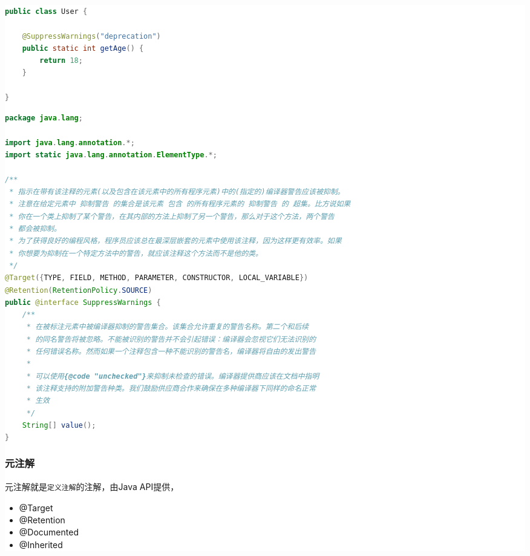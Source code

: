 ```java
public class User {

    @SuppressWarnings("deprecation")
    public static int getAge() {
        return 18;
    }

}
```

```java
package java.lang;

import java.lang.annotation.*;
import static java.lang.annotation.ElementType.*;

/**
 * 指示在带有该注释的元素(以及包含在该元素中的所有程序元素)中的(指定的)编译器警告应该被抑制。
 * 注意在给定元素中 抑制警告 的集合是该元素 包含 的所有程序元素的 抑制警告 的 超集。比方说如果
 * 你在一个类上抑制了某个警告，在其内部的方法上抑制了另一个警告，那么对于这个方法，两个警告
 * 都会被抑制。
 * 为了获得良好的编程风格，程序员应该总在最深层嵌套的元素中使用该注释，因为这样更有效率。如果
 * 你想要为抑制在一个特定方法中的警告，就应该注释这个方法而不是他的类。
 */
@Target({TYPE, FIELD, METHOD, PARAMETER, CONSTRUCTOR, LOCAL_VARIABLE})
@Retention(RetentionPolicy.SOURCE)
public @interface SuppressWarnings {
    /**
     * 在被标注元素中被编译器抑制的警告集合。该集合允许重复的警告名称。第二个和后续
     * 的同名警告将被忽略。不能被识别的警告并不会引起错误：编译器会忽视它们无法识别的
     * 任何错误名称。然而如果一个注释包含一种不能识别的警告名，编译器将自由的发出警告
     * 
     * 可以使用{@code "unchecked"}来抑制未检查的错误。编译器提供商应该在文档中指明
     * 该注释支持的附加警告种类。我们鼓励供应商合作来确保在多种编译器下同样的命名正常
     * 生效
     */
    String[] value();
}

```



### 元注解

元注解就是`定义注解`的注解，由Java API提供，

- @Target
- @Retention
- @Documented 
- @Inherited  


